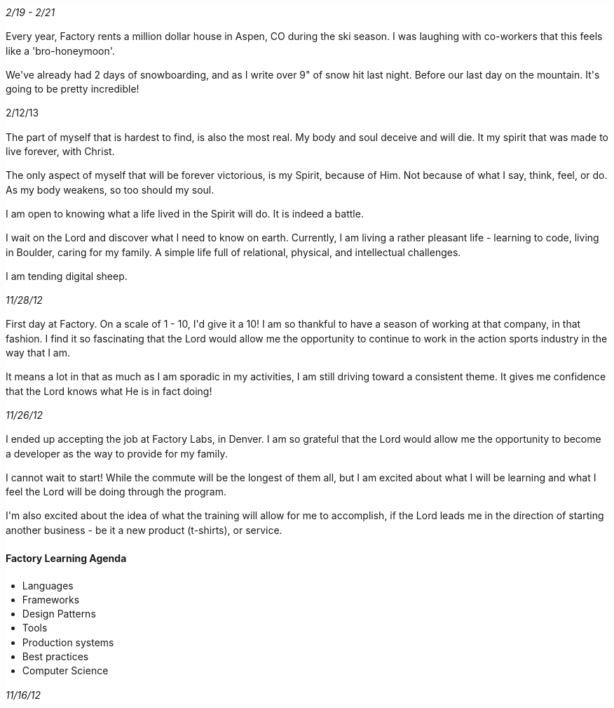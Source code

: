
_2/19 - 2/21_

Every year, Factory rents a million dollar house in Aspen, CO during the ski season. I was laughing with co-workers that this feels like a 'bro-honeymoon'.

We've already had 2 days of snowboarding, and as I write over 9" of snow hit last night. Before our last day on the mountain. It's going to be pretty incredible!


2/12/13

The part of myself that is hardest to find, is also the most real. My body and soul deceive and will die. It my spirit that was made to live forever, with Christ.

The only aspect of myself that will be forever victorious, is my Spirit, because of Him. Not because of what I say, think, feel, or do. As my body weakens, so too should my soul.

I am open to knowing what a life lived in the Spirit will do. It is indeed a battle.

I wait on the Lord and discover what I need to know on earth. Currently, I am living a rather pleasant life - learning to code, living in Boulder, caring for my family. A simple life full of relational, physical, and intellectual challenges.

I am tending digital sheep.

_11/28/12_

First day at Factory. On a scale of 1 - 10, I'd give it a 10! I am so thankful to have a season of working at that company, in that fashion. I find it so fascinating that the Lord would allow me the opportunity to continue to work in the action sports industry in the way that I am.

It means a lot in that as much as I am sporadic in my activities, I am still driving toward a consistent theme. It gives me confidence that the Lord knows what He is in fact doing!

_11/26/12_

I ended up accepting the job at Factory Labs, in Denver. I am so grateful that the Lord would allow me the opportunity to become a developer as the way to provide for my family.

I cannot wait to start! While the commute will be the longest of them all, but I am excited about what I will be learning and what I feel the Lord will be doing through the program.

I'm also excited about the idea of what the training will allow for me to accomplish, if the Lord leads me in the direction of starting another business - be it a new product (t-shirts), or service.



#### Factory Learning Agenda
- Languages
- Frameworks
- Design Patterns
- Tools
- Production systems
- Best practices
- Computer Science




_11/16/12_
